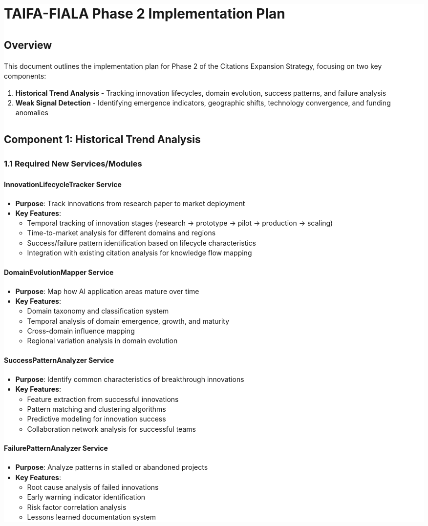 # TAIFA-FIALA Phase 2 Implementation Plan

## Overview

This document outlines the implementation plan for Phase 2 of the Citations Expansion Strategy, focusing on two key components:

1. **Historical Trend Analysis** - Tracking innovation lifecycles, domain evolution, success patterns, and failure analysis
2. **Weak Signal Detection** - Identifying emergence indicators, geographic shifts, technology convergence, and funding anomalies

## Component 1: Historical Trend Analysis

### 1.1 Required New Services/Modules

#### InnovationLifecycleTracker Service

- **Purpose**: Track innovations from research paper to market deployment
- **Key Features**:
  - Temporal tracking of innovation stages (research → prototype → pilot → production → scaling)
  - Time-to-market analysis for different domains and regions
  - Success/failure pattern identification based on lifecycle characteristics
  - Integration with existing citation analysis for knowledge flow mapping

#### DomainEvolutionMapper Service

- **Purpose**: Map how AI application areas mature over time
- **Key Features**:
  - Domain taxonomy and classification system
  - Temporal analysis of domain emergence, growth, and maturity
  - Cross-domain influence mapping
  - Regional variation analysis in domain evolution

#### SuccessPatternAnalyzer Service

- **Purpose**: Identify common characteristics of breakthrough innovations
- **Key Features**:
  - Feature extraction from successful innovations
  - Pattern matching and clustering algorithms
  - Predictive modeling for innovation success
  - Collaboration network analysis for successful teams

#### FailurePatternAnalyzer Service

- **Purpose**: Analyze patterns in stalled or abandoned projects
- **Key Features**:
  - Root cause analysis of failed innovations
  - Early warning indicator identification
  - Risk factor correlation analysis
  - Lessons learned documentation system
